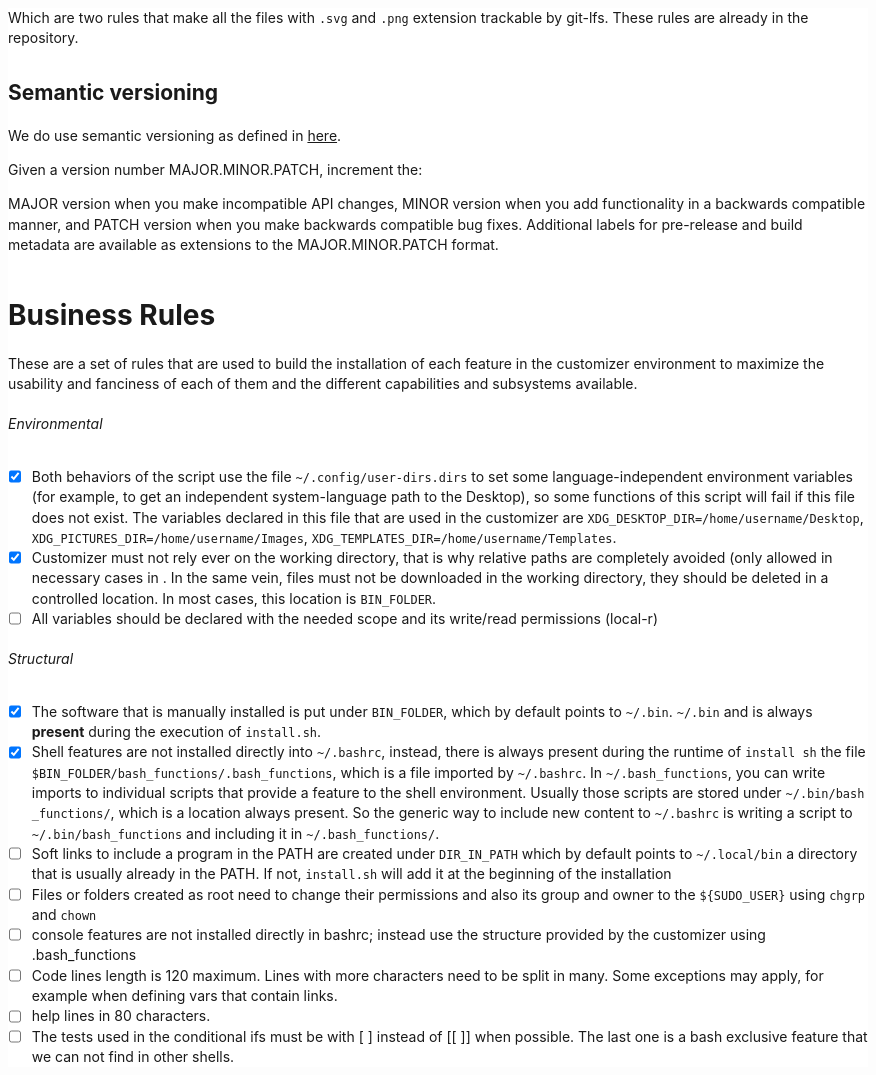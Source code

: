 Which are two rules that make all the files with `.svg` and `.png` extension trackable by git-lfs. These rules are already
in the repository. 

## Semantic versioning

We do use semantic versioning as defined in [here](https://semver.org/). 

Given a version number MAJOR.MINOR.PATCH, increment the:

MAJOR version when you make incompatible API changes,
MINOR version when you add functionality in a backwards compatible manner, and
PATCH version when you make backwards compatible bug fixes.
Additional labels for pre-release and build metadata are available as extensions to the MAJOR.MINOR.PATCH format.


# Business Rules
These are a set of rules that are used to build the installation of each feature in the customizer environment to 
maximize the usability and fanciness of each of them and the different capabilities and subsystems available.

###### Environmental
- [x] Both behaviors of the script use the file `~/.config/user-dirs.dirs` to set some language-independent environment variables (for example, to get an independent system-language path to the Desktop), so some functions of this script will fail if this file does not exist. The variables declared in this file that are used in the customizer are `XDG_DESKTOP_DIR=/home/username/Desktop`, `XDG_PICTURES_DIR=/home/username/Images`, `XDG_TEMPLATES_DIR=/home/username/Templates`.
- [x] Customizer must not rely ever on the working directory, that is why relative paths are completely avoided (only allowed in necessary cases in . In the same vein, files must not be downloaded in the working directory, they should be deleted in a controlled location. In most cases, this location is `BIN_FOLDER`.
- [ ] All variables should be declared with the needed scope and its write/read permissions (local-r)

###### Structural
- [x] The software that is manually installed is put under `BIN_FOLDER`, which by default points to `~/.bin`. `~/.bin` and is always **present** during the execution of `install.sh`.
- [x] Shell features are not installed directly into `~/.bashrc`, instead, there is always present during the runtime of `install sh` the file `$BIN_FOLDER/bash_functions/.bash_functions`, which is a file imported by `~/.bashrc`. In `~/.bash_functions`, you can write imports to individual scripts that provide a feature to the shell environment. Usually those scripts are stored under `~/.bin/bash_functions/`, which is a location always present. So the generic way to include new content to `~/.bashrc` is writing a script to `~/.bin/bash_functions` and including it in `~/.bash_functions/`.
- [ ] Soft links to include a program in the PATH are created under `DIR_IN_PATH` which by default points to `~/.local/bin` a directory that is usually already in the PATH. If not, `install.sh` will add it at the beginning of the installation
- [ ] Files or folders created as root need to change their permissions and also its group and owner to the `${SUDO_USER}` using `chgrp` and `chown`
- [ ] console features are not installed directly in bashrc; instead use the structure provided by the customizer using .bash_functions
- [ ] Code lines length is 120 maximum. Lines with more characters need to be split in many. Some exceptions may apply, for example when defining vars that contain links.
- [ ] help lines in 80 characters.
- [ ] The tests used in the conditional ifs must be with [ ] instead of [[ ]] when possible. The last one is a bash exclusive feature that we can not find in other shells.
